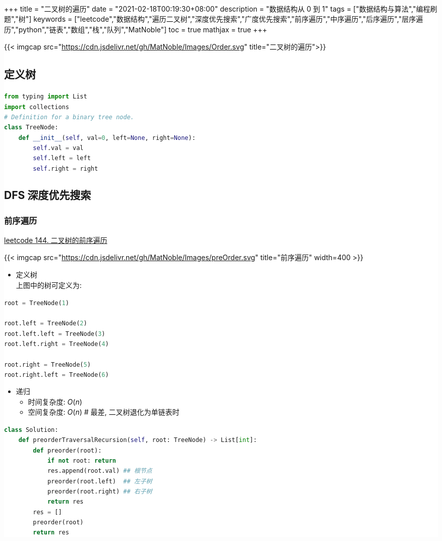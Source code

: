 +++
title = "二叉树的遍历"
date = "2021-02-18T00:19:30+08:00"
description = "数据结构从 0 到 1"
tags = ["数据结构与算法","编程刷题","树"]
keywords = ["leetcode","数据结构","遍历二叉树","深度优先搜索","广度优先搜索","前序遍历","中序遍历","后序遍历","层序遍历","python","链表","数组","栈","队列","MatNoble"]
toc = true
mathjax = true
+++

{{< imgcap src="https://cdn.jsdelivr.net/gh/MatNoble/Images/Order.svg" title="二叉树的遍历">}}

## 定义树

```python
from typing import List
import collections
# Definition for a binary tree node.
class TreeNode:
    def __init__(self, val=0, left=None, right=None):
        self.val = val
        self.left = left
        self.right = right
```

## DFS 深度优先搜索

### 前序遍历

[leetcode 144. 二叉树的前序遍历](https://leetcode-cn.com/problems/binary-tree-preorder-traversal/)

{{< imgcap src="https://cdn.jsdelivr.net/gh/MatNoble/Images/preOrder.svg" title="前序遍历" width=400 >}}

- 定义树  
上图中的树可定义为:
```python
root = TreeNode(1)

root.left = TreeNode(2)
root.left.left = TreeNode(3)
root.left.right = TreeNode(4)

root.right = TreeNode(5)
root.right.left = TreeNode(6)
```

- 递归
  - 时间复杂度: $O(n)$
  - 空间复杂度: $O(n)$  # 最差, 二叉树退化为单链表时

```python
class Solution:
    def preorderTraversalRecursion(self, root: TreeNode) -> List[int]:
        def preorder(root):
            if not root: return  
            res.append(root.val) ## 根节点
            preorder(root.left)  ## 左子树
            preorder(root.right) ## 右子树
            return res
        res = []
        preorder(root)
        return res
```
